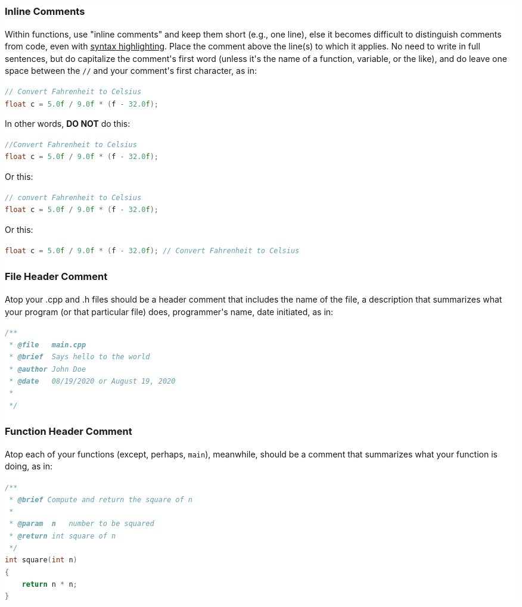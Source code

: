 ### Inline Comments
Within functions, use "inline comments" and keep them short (e.g., one line), else it becomes difficult to distinguish comments from code, even with [syntax highlighting](http://en.wikipedia.org/wiki/Syntax_highlighting). Place the comment above the line(s) to which it applies. No need to write in full sentences, but do capitalize the comment's first word (unless it's the name of a function, variable, or the like), and do leave one space between the `//` and your comment's first character, as in:

```cpp
// Convert Fahrenheit to Celsius
float c = 5.0f / 9.0f * (f - 32.0f);
```

In other words, **DO NOT** do this:

```cpp
//Convert Fahrenheit to Celsius
float c = 5.0f / 9.0f * (f - 32.0f);
```

Or this:

```cpp
// convert Fahrenheit to Celsius
float c = 5.0f / 9.0f * (f - 32.0f);
```

Or this:

```cpp
float c = 5.0f / 9.0f * (f - 32.0f); // Convert Fahrenheit to Celsius
```

### File Header Comment
Atop your .cpp and .h files should be a header comment that includes the name of the file, a description that summarizes what your program (or that particular file) does, programmer's name, date initiated, as in:

```cpp
/**
 * @file   main.cpp
 * @brief  Says hello to the world
 * @author John Doe
 * @date   08/19/2020 or August 19, 2020
 *
 */
```

### Function Header Comment
Atop each of your functions (except, perhaps, `main`), meanwhile, should be a comment that summarizes what your function is doing, as in:

```cpp
/**
 * @brief Compute and return the square of n
 * 
 * @param  n   number to be squared
 * @return int square of n
 */
int square(int n)
{
    return n * n;
}
```
